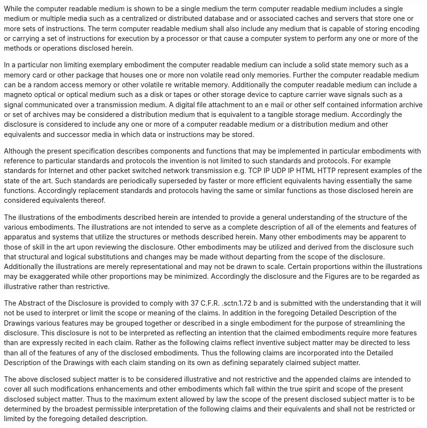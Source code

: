 While the computer readable medium is shown to be a single medium the term computer readable medium includes a single medium or multiple media such as a centralized or distributed database and or associated caches and servers that store one or more sets of instructions. The term computer readable medium shall also include any medium that is capable of storing encoding or carrying a set of instructions for execution by a processor or that cause a computer system to perform any one or more of the methods or operations disclosed herein.

In a particular non limiting exemplary embodiment the computer readable medium can include a solid state memory such as a memory card or other package that houses one or more non volatile read only memories. Further the computer readable medium can be a random access memory or other volatile re writable memory. Additionally the computer readable medium can include a magneto optical or optical medium such as a disk or tapes or other storage device to capture carrier wave signals such as a signal communicated over a transmission medium. A digital file attachment to an e mail or other self contained information archive or set of archives may be considered a distribution medium that is equivalent to a tangible storage medium. Accordingly the disclosure is considered to include any one or more of a computer readable medium or a distribution medium and other equivalents and successor media in which data or instructions may be stored.

Although the present specification describes components and functions that may be implemented in particular embodiments with reference to particular standards and protocols the invention is not limited to such standards and protocols. For example standards for Internet and other packet switched network transmission e.g. TCP IP UDP IP HTML HTTP represent examples of the state of the art. Such standards are periodically superseded by faster or more efficient equivalents having essentially the same functions. Accordingly replacement standards and protocols having the same or similar functions as those disclosed herein are considered equivalents thereof.

The illustrations of the embodiments described herein are intended to provide a general understanding of the structure of the various embodiments. The illustrations are not intended to serve as a complete description of all of the elements and features of apparatus and systems that utilize the structures or methods described herein. Many other embodiments may be apparent to those of skill in the art upon reviewing the disclosure. Other embodiments may be utilized and derived from the disclosure such that structural and logical substitutions and changes may be made without departing from the scope of the disclosure. Additionally the illustrations are merely representational and may not be drawn to scale. Certain proportions within the illustrations may be exaggerated while other proportions may be minimized. Accordingly the disclosure and the Figures are to be regarded as illustrative rather than restrictive.

The Abstract of the Disclosure is provided to comply with 37 C.F.R. .sctn.1.72 b and is submitted with the understanding that it will not be used to interpret or limit the scope or meaning of the claims. In addition in the foregoing Detailed Description of the Drawings various features may be grouped together or described in a single embodiment for the purpose of streamlining the disclosure. This disclosure is not to be interpreted as reflecting an intention that the claimed embodiments require more features than are expressly recited in each claim. Rather as the following claims reflect inventive subject matter may be directed to less than all of the features of any of the disclosed embodiments. Thus the following claims are incorporated into the Detailed Description of the Drawings with each claim standing on its own as defining separately claimed subject matter.

The above disclosed subject matter is to be considered illustrative and not restrictive and the appended claims are intended to cover all such modifications enhancements and other embodiments which fall within the true spirit and scope of the present disclosed subject matter. Thus to the maximum extent allowed by law the scope of the present disclosed subject matter is to be determined by the broadest permissible interpretation of the following claims and their equivalents and shall not be restricted or limited by the foregoing detailed description.


